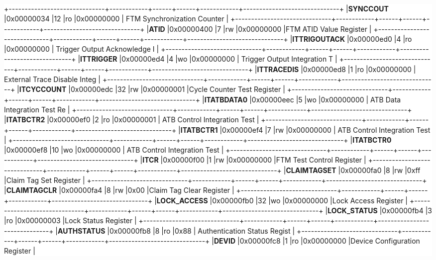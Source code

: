 +------------------------------+------------+------+------+------------+------------------------------+
|**SYNCCOUT**                  |0x00000034  |12    |ro    |0x00000000  | FTM Synchronization Counter  |
+------------------------------+------------+------+------+------------+------------------------------+
|**ATID**                      |0x00000400  |7     |rw    |0x00000000  |FTM ATID Value Register       |
+------------------------------+------------+------+------+------------+------------------------------+
|**ITTRIGOUTACK**              |0x00000ed0  |4     |ro    |0x00000000  | Trigger Output Acknowledge I |
+------------------------------+------------+------+------+------------+------------------------------+
|**ITTRIGGER**                 |0x00000ed4  |4     |wo    |0x00000000  | Trigger Output Integration T |
+------------------------------+------------+------+------+------------+------------------------------+
|**ITTRACEDIS**                |0x00000ed8  |1     |ro    |0x00000000  | External Trace Disable Integ |
+------------------------------+------------+------+------+------------+------------------------------+
|**ITCYCCOUNT**                |0x00000edc  |32    |rw    |0x00000001  |Cycle Counter Test Register   |
+------------------------------+------------+------+------+------------+------------------------------+
|**ITATBDATA0**                |0x00000eec  |5     |wo    |0x00000000  | ATB Data Integration Test Re |
+------------------------------+------------+------+------+------------+------------------------------+
|**ITATBCTR2**                 |0x00000ef0  |2     |ro    |0x00000001  | ATB Control Integration Test |
+------------------------------+------------+------+------+------------+------------------------------+
|**ITATBCTR1**                 |0x00000ef4  |7     |rw    |0x00000000  | ATB Control Integration Test |
+------------------------------+------------+------+------+------------+------------------------------+
|**ITATBCTR0**                 |0x00000ef8  |10    |wo    |0x00000000  | ATB Control Integration Test |
+------------------------------+------------+------+------+------------+------------------------------+
|**ITCR**                      |0x00000f00  |1     |rw    |0x00000000  |FTM Test Control Register     |
+------------------------------+------------+------+------+------------+------------------------------+
|**CLAIMTAGSET**               |0x00000fa0  |8     |rw    |0xff        |Claim Tag Set Register        |
+------------------------------+------------+------+------+------------+------------------------------+
|**CLAIMTAGCLR**               |0x00000fa4  |8     |rw    |0x00        |Claim Tag Clear Register      |
+------------------------------+------------+------+------+------------+------------------------------+
|**LOCK_ACCESS**               |0x00000fb0  |32    |wo    |0x00000000  |Lock Access Register          |
+------------------------------+------------+------+------+------------+------------------------------+
|**LOCK_STATUS**               |0x00000fb4  |3     |ro    |0x00000003  |Lock Status Register          |
+------------------------------+------------+------+------+------------+------------------------------+
|**AUTHSTATUS**                |0x00000fb8  |8     |ro    |0x88        | Authentication Status Regist |
+------------------------------+------------+------+------+------------+------------------------------+
|**DEVID**                     |0x00000fc8  |1     |ro    |0x00000000  |Device Configuration Register |